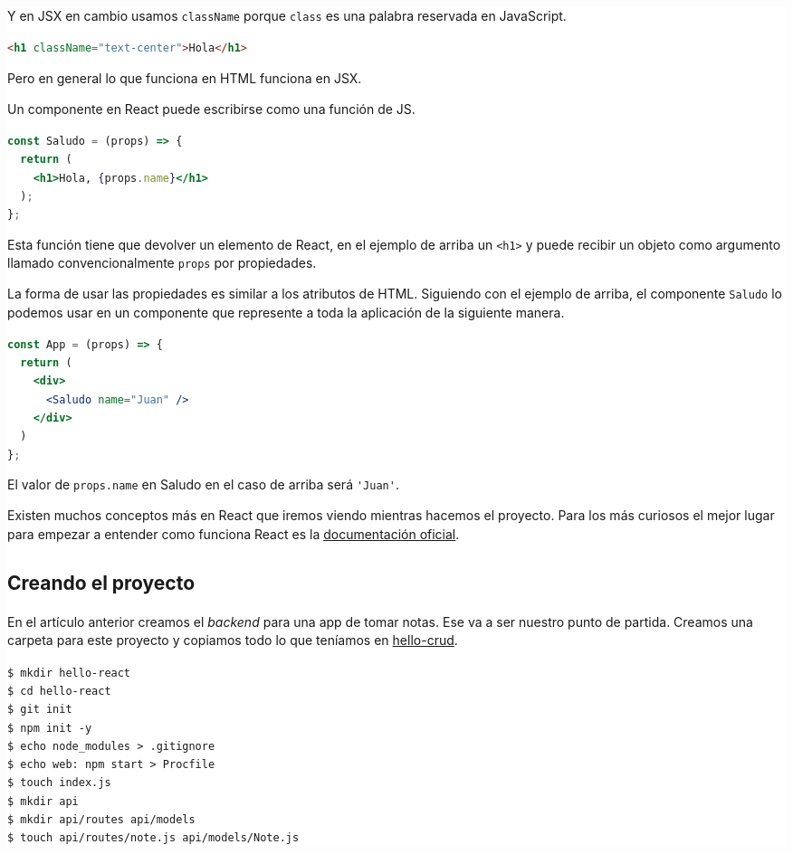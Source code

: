 Y en JSX en cambio usamos `className` porque `class` es una palabra reservada en JavaScript.

```html
<h1 className="text-center">Hola</h1>
```

Pero en general lo que funciona en HTML funciona en JSX.

Un componente en React puede escribirse como una función de JS.

```jsx
const Saludo = (props) => {
  return (
    <h1>Hola, {props.name}</h1>
  );
};
```

Esta función tiene que devolver un elemento de React, en el ejemplo de arriba un `<h1>` y puede recibir un objeto como argumento llamado convencionalmente `props` por propiedades.

La forma de usar las propiedades es similar a los atributos de HTML. Siguiendo con el ejemplo de arriba, el componente `Saludo` lo podemos usar en un componente que represente a toda la aplicación de la siguiente manera.

```jsx
const App = (props) => {
  return (
    <div>
      <Saludo name="Juan" />
    </div>
  )
};
```

El valor de `props.name` en Saludo en el caso de arriba será `'Juan'`.

Existen muchos conceptos más en React que iremos viendo mientras hacemos el proyecto. Para los más curiosos el mejor lugar para empezar a entender como funciona React es la [documentación oficial](https://es.reactjs.org/docs/hello-world.html).

## Creando el proyecto

En el artículo anterior creamos el _backend_ para una app de tomar notas.
Ese va a ser nuestro punto de partida.
Creamos una carpeta para este proyecto y copiamos todo lo que teníamos en [hello-crud](https://github.com/santiagotrini/hello-crud).

```console
$ mkdir hello-react
$ cd hello-react
$ git init
$ npm init -y
$ echo node_modules > .gitignore
$ echo web: npm start > Procfile
$ touch index.js
$ mkdir api
$ mkdir api/routes api/models
$ touch api/routes/note.js api/models/Note.js
```
